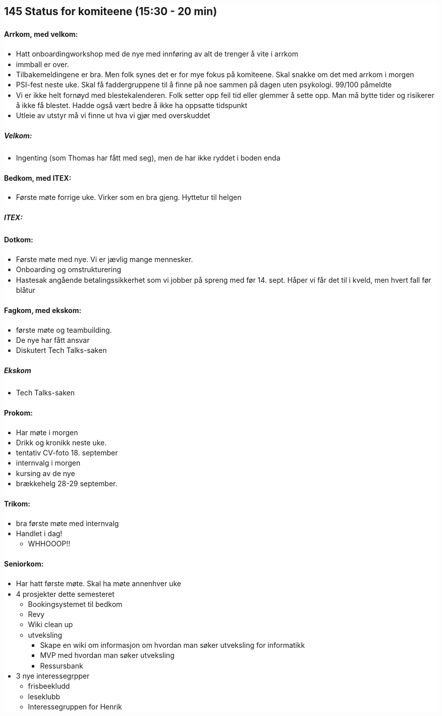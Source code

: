 ## 145 Status for komiteene (15:30 - 20 min)

#### Arrkom, med velkom:
- Hatt onboardingworkshop med de nye med innføring av alt de trenger å vite i arrkom
- immball er over. 
- Tilbakemeldingene er bra. Men folk synes det er for mye fokus på komiteene. Skal snakke om det med arrkom i morgen
- PSI-fest neste uke. Skal få faddergruppene til å finne på noe sammen på dagen uten psykologi. 99/100 påmeldte
- Vi er ikke helt fornøyd med blestekalenderen. Folk setter opp feil tid eller glemmer å sette opp. Man må bytte tider og risikerer å ikke få blestet. Hadde også vært bedre å ikke ha oppsatte tidspunkt
- Utleie av utstyr må vi finne ut hva vi gjør med overskuddet 

##### Velkom:
- Ingenting (som Thomas har fått med seg), men de har ikke ryddet i boden enda

#### Bedkom, med ITEX:
- Første møte forrige uke. Virker som en bra gjeng. Hyttetur til helgen

##### ITEX:

#### Dotkom:
- Første møte med nye. Vi er jævlig mange mennesker. 
- Onboarding og omstrukturering
- Hastesak angående betalingssikkerhet som vi jobber på spreng med før 14. sept. Håper vi får det til i kveld, men hvert fall før blåtur

#### Fagkom, med ekskom:
- første møte og teambuilding. 
- De nye har fått ansvar
- Diskutert Tech Talks-saken

##### Ekskom
- Tech Talks-saken

#### Prokom:
- Har møte i morgen
- Drikk og kronikk neste uke. 
- tentativ CV-foto 18. september
- internvalg i morgen
- kursing av de nye
- brækkehelg 28-29 september.

#### Trikom:
- bra første møte med internvalg
- Handlet i dag!
    - WHHOOOP!!

#### Seniorkom:
- Har hatt første møte. Skal ha møte annenhver uke
- 4 prosjekter dette semesteret
    - Bookingsystemet til bedkom
    - Revy
    - Wiki clean up
    - utveksling
        - Skape en wiki om informasjon om hvordan man søker utveksling for informatikk
        - MVP med hvordan man søker utveksling
        - Ressursbank
- 3 nye interessegrpper
    - frisbeekludd
    - leseklubb
    - Interessegruppen for Henrik